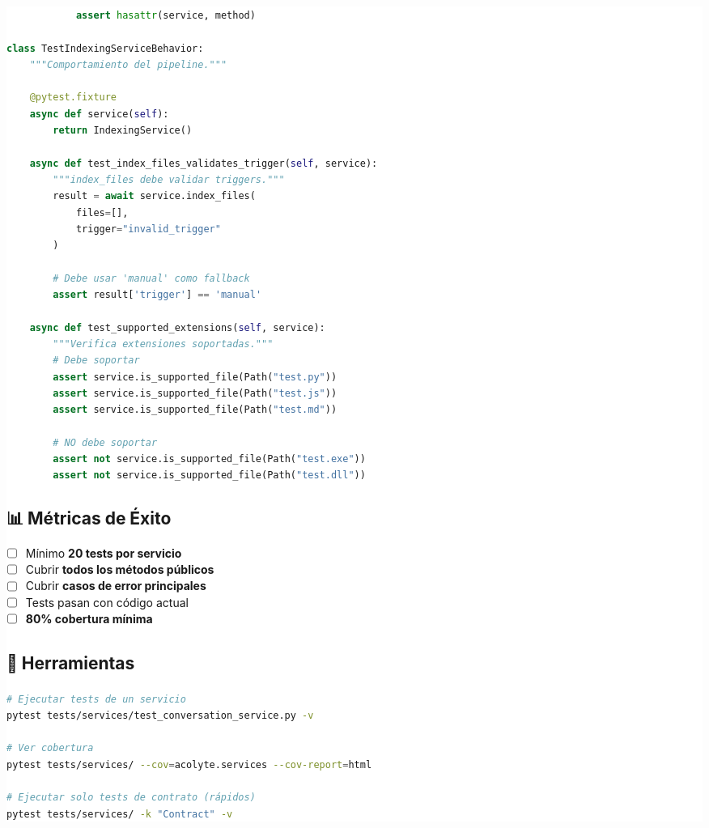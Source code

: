 ```python
            assert hasattr(service, method)

class TestIndexingServiceBehavior:
    """Comportamiento del pipeline."""
    
    @pytest.fixture
    async def service(self):
        return IndexingService()
    
    async def test_index_files_validates_trigger(self, service):
        """index_files debe validar triggers."""
        result = await service.index_files(
            files=[],
            trigger="invalid_trigger"
        )
        
        # Debe usar 'manual' como fallback
        assert result['trigger'] == 'manual'
    
    async def test_supported_extensions(self, service):
        """Verifica extensiones soportadas."""
        # Debe soportar
        assert service.is_supported_file(Path("test.py"))
        assert service.is_supported_file(Path("test.js"))
        assert service.is_supported_file(Path("test.md"))
        
        # NO debe soportar
        assert not service.is_supported_file(Path("test.exe"))
        assert not service.is_supported_file(Path("test.dll"))
```

## 📊 Métricas de Éxito

- [ ] Mínimo **20 tests por servicio**
- [ ] Cubrir **todos los métodos públicos**
- [ ] Cubrir **casos de error principales**
- [ ] Tests pasan con código actual
- [ ] **80% cobertura mínima**

## 🔧 Herramientas

```bash
# Ejecutar tests de un servicio
pytest tests/services/test_conversation_service.py -v

# Ver cobertura
pytest tests/services/ --cov=acolyte.services --cov-report=html

# Ejecutar solo tests de contrato (rápidos)
pytest tests/services/ -k "Contract" -v
```
